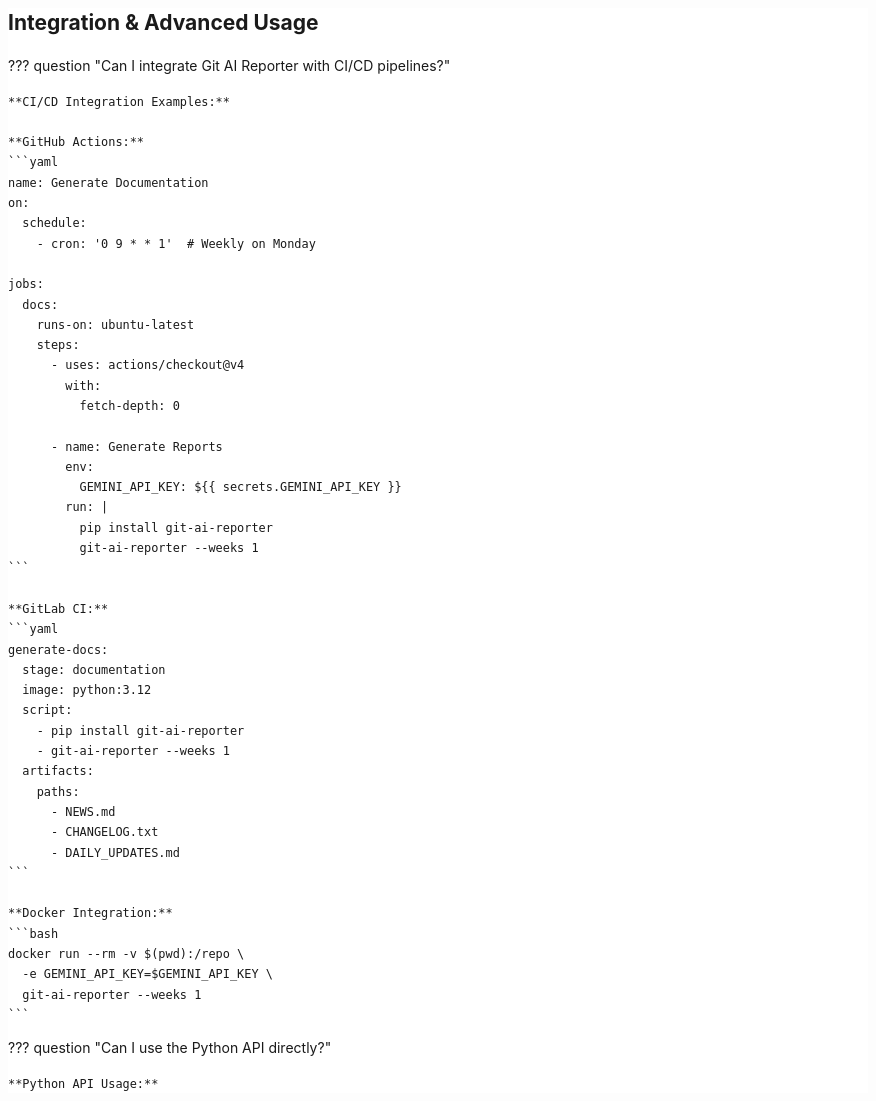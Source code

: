 ## Integration & Advanced Usage

??? question "Can I integrate Git AI Reporter with CI/CD pipelines?"

    **CI/CD Integration Examples:**
    
    **GitHub Actions:**
    ```yaml
    name: Generate Documentation
    on:
      schedule:
        - cron: '0 9 * * 1'  # Weekly on Monday
    
    jobs:
      docs:
        runs-on: ubuntu-latest
        steps:
          - uses: actions/checkout@v4
            with:
              fetch-depth: 0
          
          - name: Generate Reports
            env:
              GEMINI_API_KEY: ${{ secrets.GEMINI_API_KEY }}
            run: |
              pip install git-ai-reporter
              git-ai-reporter --weeks 1
    ```
    
    **GitLab CI:**
    ```yaml
    generate-docs:
      stage: documentation
      image: python:3.12
      script:
        - pip install git-ai-reporter
        - git-ai-reporter --weeks 1
      artifacts:
        paths:
          - NEWS.md
          - CHANGELOG.txt
          - DAILY_UPDATES.md
    ```
    
    **Docker Integration:**
    ```bash
    docker run --rm -v $(pwd):/repo \
      -e GEMINI_API_KEY=$GEMINI_API_KEY \
      git-ai-reporter --weeks 1
    ```

??? question "Can I use the Python API directly?"

    **Python API Usage:**
    